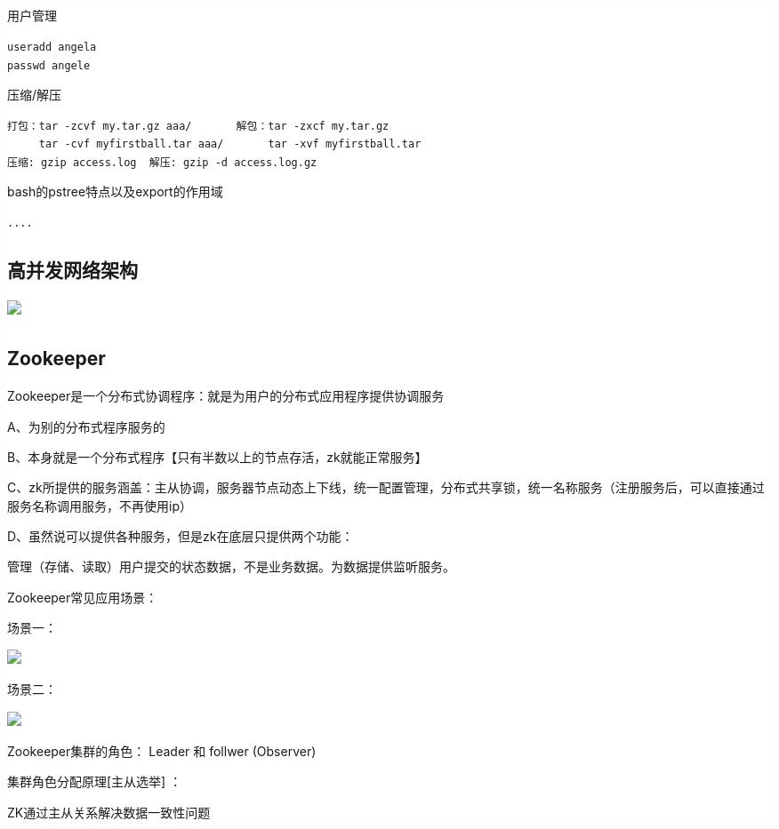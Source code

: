 用户管理

```
useradd angela
passwd angele
```

压缩/解压

```
打包：tar -zcvf my.tar.gz aaa/       解包：tar -zxcf my.tar.gz
     tar -cvf myfirstball.tar aaa/       tar -xvf myfirstball.tar   
压缩: gzip access.log  解压: gzip -d access.log.gz
```

bash的pstree特点以及export的作用域

```
....
```



## 高并发网络架构

![](大数据生态框架学习笔记.assets/高并发网络架构.jpg)

## Zookeeper

Zookeeper是一个分布式协调程序：就是为用户的分布式应用程序提供协调服务

A、为别的分布式程序服务的

B、本身就是一个分布式程序【只有半数以上的节点存活，zk就能正常服务】

C、zk所提供的服务涵盖：主从协调，服务器节点动态上下线，统一配置管理，分布式共享锁，统一名称服务（注册服务后，可以直接通过服务名称调用服务，不再使用ip）

D、虽然说可以提供各种服务，但是zk在底层只提供两个功能：

​       管理（存储、读取）用户提交的状态数据，不是业务数据。为数据提供监听服务。

Zookeeper常见应用场景：

场景一：

![](大数据生态框架学习笔记.assets/zookeeper应用场景1.jpg)

场景二：

![](大数据生态框架学习笔记.assets/zookeeper应用场景2.jpg)

Zookeeper集群的角色： Leader 和 follwer (Observer)

集群角色分配原理[主从选举] ：

ZK通过主从关系解决数据一致性问题
